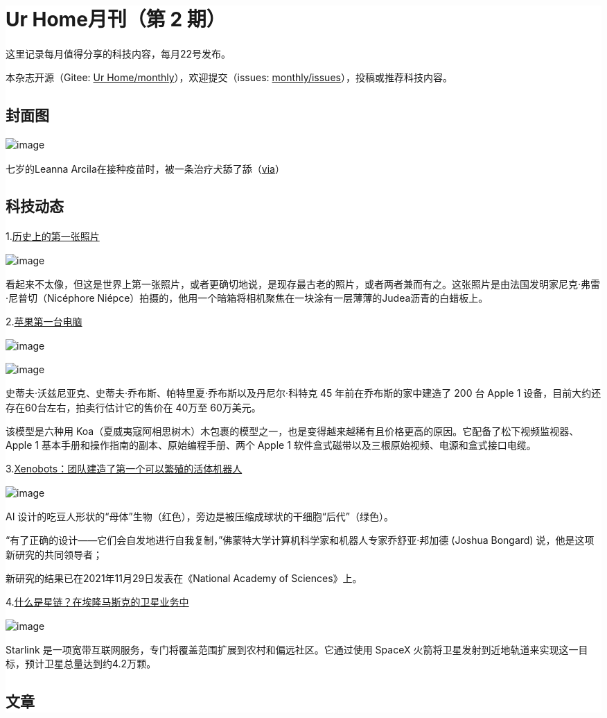 # Ur Home月刊（第 2 期）

这里记录每月值得分享的科技内容，每月22号发布。

本杂志开源（Gitee: [Ur Home/monthly](https://gitee.com/ur-home/monthly)），欢迎提交（issues: [monthly/issues](https://gitee.com/ur-home/monthly/issues)），投稿或推荐科技内容。

## 封面图

![image](https://user-images.githubusercontent.com/37261842/147020394-9285c33b-0ed2-4b64-8571-cb40b26b19f0.png)

七岁的Leanna Arcila在接种疫苗时，被一条治疗犬舔了舔（[via](https://www.theguardian.com/artanddesign/gallery/2021/dec/10/twenty-photographs-of-the-week)）

## 科技动态

1.[历史上的第一张照片](https://www.amusingplanet.com/2021/10/the-first-photograph-in-history.html)

![image](https://user-images.githubusercontent.com/37261842/147020436-a6cad057-73ba-45ed-b5ed-9f004f784490.png)

看起来不太像，但这是世界上第一张照片，或者更确切地说，是现存最古老的照片，或者两者兼而有之。这张照片是由法国发明家尼克·弗雷·尼普切（Nicéphore Niépce）拍摄的，他用一个暗箱将相机聚焦在一块涂有一层薄薄的Judea沥青的白蜡板上。

2.[苹果第一台电脑](https://www.theguardian.com/technology/2021/nov/08/apple-1-computer-auction)

![image](https://user-images.githubusercontent.com/37261842/147020444-2344382b-9d95-4913-9260-08693e6f61b0.png)

![image](https://user-images.githubusercontent.com/37261842/147020455-590385ec-5983-4c58-b30f-f39c83dba549.png)

史蒂夫·沃兹尼亚克、史蒂夫·乔布斯、帕特里夏·乔布斯以及丹尼尔·科特克 45 年前在乔布斯的家中建造了 200 台 Apple 1 设备，目前大约还存在60台左右，拍卖行估计它的售价在 40万至 60万美元。

该模型是六种用 Koa（夏威夷寇阿相思树木）木包裹的模型之一，也是变得越来越稀有且价格更高的原因。它配备了松下视频监视器、Apple 1 基本手册和操作指南的副本、原始编程手册、两个 Apple 1 软件盒式磁带以及三根原始视频、电源和盒式接口电缆。

3.[Xenobots：团队建造了第一个可以繁殖的活体机器人](https://techxplore.com/news/2021-11-xenobots-team-robots.html)

![image](https://user-images.githubusercontent.com/37261842/147020474-48180972-5451-46bf-8ad3-ef2da808c808.png)

AI 设计的吃豆人形状的“母体”生物（红色），旁边是被压缩成球状的干细胞“后代”（绿色）。

“有了正确的设计——它们会自发地进行自我复制，”佛蒙特大学计算机科学家和机器人专家乔舒亚·邦加德 (Joshua Bongard) 说，他是这项新研究的共同领导者；

新研究的结果已在2021年11月29日发表在《National Academy of Sciences》上。

4.[什么是星链？在埃隆马斯克的卫星业务中](https://techxplore.com/news/2021-12-starlink-satellite-business-elon-musk.html)

![image](https://user-images.githubusercontent.com/37261842/147020492-c87286b6-3f5d-408d-995c-5971541a541e.png)

Starlink 是一项宽带互联网服务，专门将覆盖范围扩展到农村和偏远社区。它通过使用 SpaceX 火箭将卫星发射到近地轨道来实现这一目标，预计卫星总量达到约4.2万颗。

## 文章
